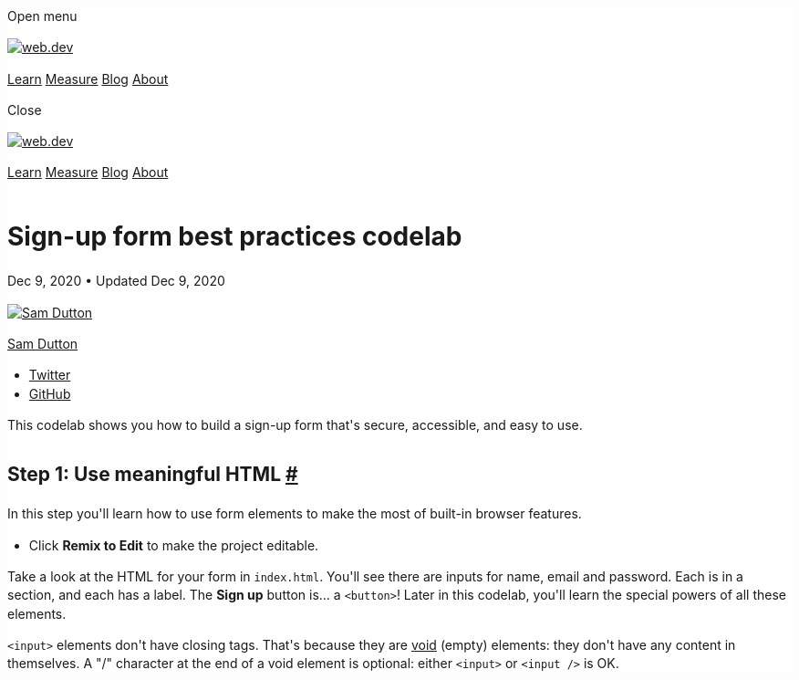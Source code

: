 <span class="w-tooltip w-tooltip--left">Open menu</span>

<a href="/" class="header-default__logo-link gc-analytics-event"><img src="/images/lockup.svg" alt="web.dev" class="header-default__logo" width="125" height="30" /></a>

<a href="/learn/" class="header-default__link gc-analytics-event">Learn</a> <a href="/measure/" class="header-default__link gc-analytics-event">Measure</a> <a href="/blog/" class="header-default__link gc-analytics-event">Blog</a> <a href="/about/" class="header-default__link gc-analytics-event">About</a>

<span class="w-tooltip">Close</span>

<a href="/" class="gc-analytics-event"><img src="/images/lockup.svg" alt="web.dev" class="drawer-default__logo" width="125" height="30" /></a>

<a href="/learn/" class="drawer-default__link gc-analytics-event">Learn</a> <a href="/measure/" class="drawer-default__link gc-analytics-event">Measure</a> <a href="/blog/" class="drawer-default__link gc-analytics-event">Blog</a> <a href="/about/" class="drawer-default__link gc-analytics-event">About</a>

# Sign-up form best practices codelab

Dec 9, 2020 <span class="w-author__separator">•</span> Updated Dec 9, 2020

[<img src="https://web-dev.imgix.net/image/admin/wPss4TJX9IJ1CJza7iFY.jpg?auto=format&amp;fit=crop&amp;h=64&amp;w=64" alt="Sam Dutton" class="w-author__image" sizes="(min-width: 64px) 64px, calc(100vw - 48px)" srcset="
                        https://web-dev.imgix.net/image/admin/wPss4TJX9IJ1CJza7iFY.jpg?fit=crop&amp;h=64&amp;w=64&amp;auto=format&amp;dpr=1&amp;q=75 1x,
                        https://web-dev.imgix.net/image/admin/wPss4TJX9IJ1CJza7iFY.jpg?fit=crop&amp;h=64&amp;w=64&amp;auto=format&amp;dpr=2&amp;q=50 2x,
                        https://web-dev.imgix.net/image/admin/wPss4TJX9IJ1CJza7iFY.jpg?fit=crop&amp;h=64&amp;w=64&amp;auto=format&amp;dpr=3&amp;q=35 3x,
                        https://web-dev.imgix.net/image/admin/wPss4TJX9IJ1CJza7iFY.jpg?fit=crop&amp;h=64&amp;w=64&amp;auto=format&amp;dpr=4&amp;q=23 4x,
                        https://web-dev.imgix.net/image/admin/wPss4TJX9IJ1CJza7iFY.jpg?fit=crop&amp;h=64&amp;w=64&amp;auto=format&amp;dpr=5&amp;q=20 5x
                      " width="64" height="64" />](/authors/samdutton/)

<a href="/authors/samdutton/" class="w-author__name-link">Sam Dutton</a>

- <a href="https://twitter.com/sw12" class="w-author__link">Twitter</a>
- <a href="https://github.com/samdutton" class="w-author__link">GitHub</a>

This codelab shows you how to build a sign-up form that's secure, accessible, and easy to use.

## Step 1: Use meaningful HTML <a href="#step-1:-use-meaningful-html" class="w-headline-link">#</a>

In this step you'll learn how to use form elements to make the most of built-in browser features.

- Click **Remix to Edit** to make the project editable.

Take a look at the HTML for your form in `index.html`. You'll see there are inputs for name, email and password. Each is in a section, and each has a label. The **Sign up** button is… a `<button>`! Later in this codelab, you'll learn the special powers of all these elements.

`<input>` elements don't have closing tags. That's because they are [void](https://www.w3.org/TR/2011/WD-html-markup-20110113/syntax.html#syntax-elements) (empty) elements: they don't have any content in themselves. A "/" character at the end of a void element is optional: either `<input>` or `<input />` is OK.
